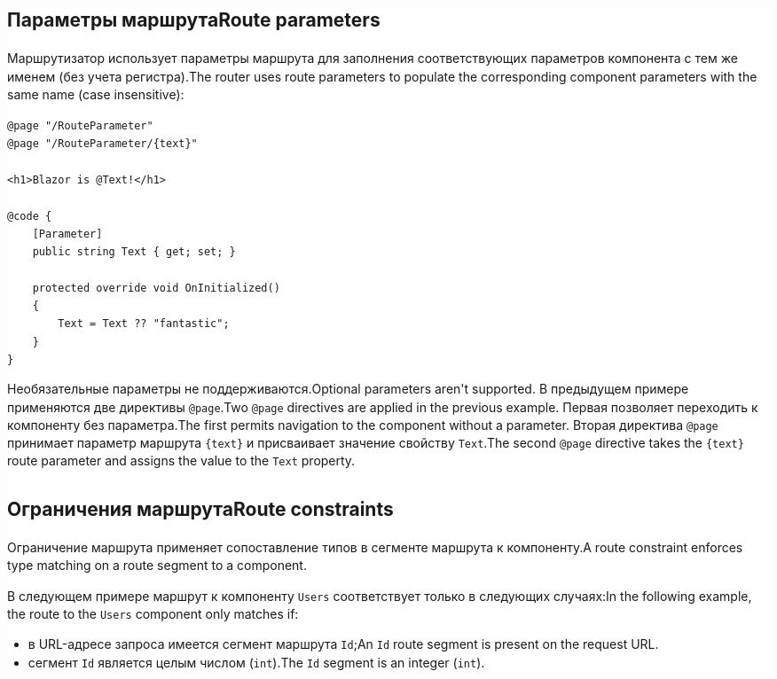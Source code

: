 ## <a name="route-parameters"></a><span data-ttu-id="49b9e-143">Параметры маршрута</span><span class="sxs-lookup"><span data-stu-id="49b9e-143">Route parameters</span></span>

<span data-ttu-id="49b9e-144">Маршрутизатор использует параметры маршрута для заполнения соответствующих параметров компонента с тем же именем (без учета регистра).</span><span class="sxs-lookup"><span data-stu-id="49b9e-144">The router uses route parameters to populate the corresponding component parameters with the same name (case insensitive):</span></span>

```razor
@page "/RouteParameter"
@page "/RouteParameter/{text}"

<h1>Blazor is @Text!</h1>

@code {
    [Parameter]
    public string Text { get; set; }

    protected override void OnInitialized()
    {
        Text = Text ?? "fantastic";
    }
}
```

<span data-ttu-id="49b9e-145">Необязательные параметры не поддерживаются.</span><span class="sxs-lookup"><span data-stu-id="49b9e-145">Optional parameters aren't supported.</span></span> <span data-ttu-id="49b9e-146">В предыдущем примере применяются две директивы `@page`.</span><span class="sxs-lookup"><span data-stu-id="49b9e-146">Two `@page` directives are applied in the previous example.</span></span> <span data-ttu-id="49b9e-147">Первая позволяет переходить к компоненту без параметра.</span><span class="sxs-lookup"><span data-stu-id="49b9e-147">The first permits navigation to the component without a parameter.</span></span> <span data-ttu-id="49b9e-148">Вторая директива `@page` принимает параметр маршрута `{text}` и присваивает значение свойству `Text`.</span><span class="sxs-lookup"><span data-stu-id="49b9e-148">The second `@page` directive takes the `{text}` route parameter and assigns the value to the `Text` property.</span></span>

## <a name="route-constraints"></a><span data-ttu-id="49b9e-149">Ограничения маршрута</span><span class="sxs-lookup"><span data-stu-id="49b9e-149">Route constraints</span></span>

<span data-ttu-id="49b9e-150">Ограничение маршрута применяет сопоставление типов в сегменте маршрута к компоненту.</span><span class="sxs-lookup"><span data-stu-id="49b9e-150">A route constraint enforces type matching on a route segment to a component.</span></span>

<span data-ttu-id="49b9e-151">В следующем примере маршрут к компоненту `Users` соответствует только в следующих случаях:</span><span class="sxs-lookup"><span data-stu-id="49b9e-151">In the following example, the route to the `Users` component only matches if:</span></span>

* <span data-ttu-id="49b9e-152">в URL-адресе запроса имеется сегмент маршрута `Id`;</span><span class="sxs-lookup"><span data-stu-id="49b9e-152">An `Id` route segment is present on the request URL.</span></span>
* <span data-ttu-id="49b9e-153">сегмент `Id` является целым числом (`int`).</span><span class="sxs-lookup"><span data-stu-id="49b9e-153">The `Id` segment is an integer (`int`).</span></span>
